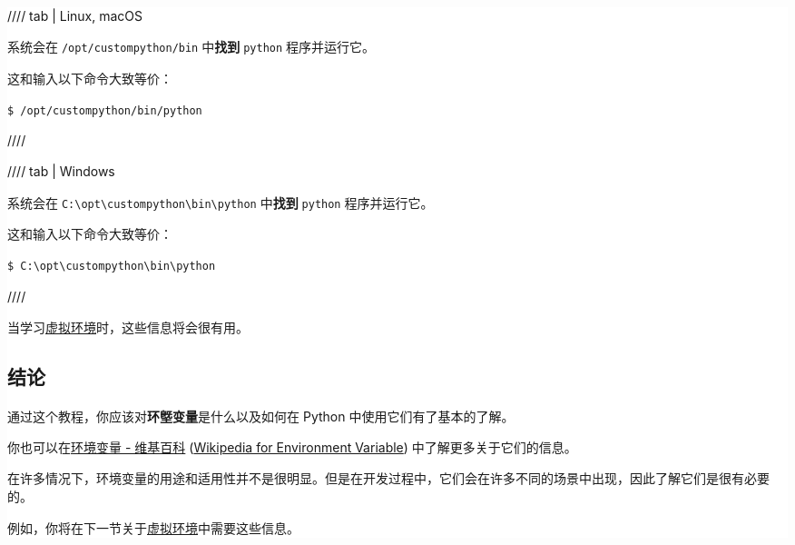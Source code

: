 </div>

//// tab | Linux, macOS

系统会在 `/opt/custompython/bin` 中**找到** `python` 程序并运行它。

这和输入以下命令大致等价：

<div class="termy">

```console
$ /opt/custompython/bin/python
```

</div>

////

//// tab | Windows

系统会在 `C:\opt\custompython\bin\python` 中**找到** `python` 程序并运行它。

这和输入以下命令大致等价：

<div class="termy">

```console
$ C:\opt\custompython\bin\python
```

</div>

////

当学习[虚拟环境](virtual-environments.md)时，这些信息将会很有用。

## 结论

通过这个教程，你应该对**环墍变量**是什么以及如何在 Python 中使用它们有了基本的了解。

你也可以在<a href="https://zh.wikipedia.org/wiki/%E7%8E%AF%E5%A2%83%E5%8F%98%E9%87%8F" class="external-link" target="_blank">环境变量 - 维基百科</a> (<a href="https://en.wikipedia.org/wiki/Environment_variable" class="external-link" target="_blank">Wikipedia for Environment Variable</a>) 中了解更多关于它们的信息。

在许多情况下，环境变量的用途和适用性并不是很明显。但是在开发过程中，它们会在许多不同的场景中出现，因此了解它们是很有必要的。

例如，你将在下一节关于[虚拟环境](virtual-environments.md)中需要这些信息。
